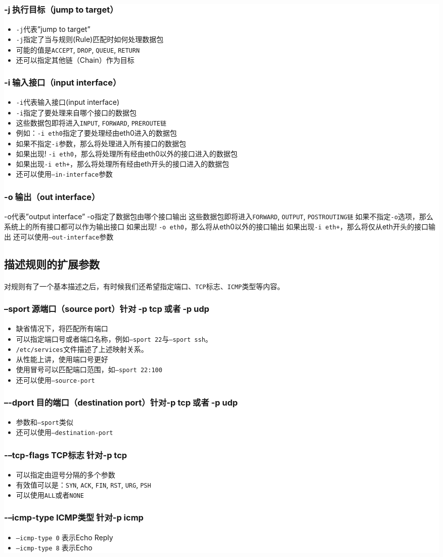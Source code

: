 ### -j 执行目标（jump to target）

- `-j`代表”jump to target”
- `-j`指定了当与规则(Rule)匹配时如何处理数据包
- 可能的值是`ACCEPT`, `DROP`, `QUEUE`, `RETURN`
- 还可以指定其他链（Chain）作为目标

### -i 输入接口（input interface）
- `-i`代表输入接口(input interface)
- `-i`指定了要处理来自哪个接口的数据包
- 这些数据包即将进入`INPUT`, `FORWARD`, `PREROUTE链`
- 例如：`-i eth0`指定了要处理经由eth0进入的数据包
- 如果不指定`-i`参数，那么将处理进入所有接口的数据包
- 如果出现! `-i eth0`，那么将处理所有经由eth0以外的接口进入的数据包
- 如果出现`-i eth+`，那么将处理所有经由eth开头的接口进入的数据包
- 还可以使用`–in-interface`参数

### -o 输出（out interface）
-o代表”output interface”
-o指定了数据包由哪个接口输出
这些数据包即将进入`FORWARD`, `OUTPUT`, `POSTROUTING链`
如果不指定`-o`选项，那么系统上的所有接口都可以作为输出接口
如果出现! `-o eth0`，那么将从eth0以外的接口输出
如果出现`-i eth+`，那么将仅从eth开头的接口输出
还可以使用`–out-interface`参数

## 描述规则的扩展参数
对规则有了一个基本描述之后，有时候我们还希望指定端口、`TCP`标志、`ICMP`类型等内容。

### –sport 源端口（source port）针对 -p tcp 或者 -p udp
- 缺省情况下，将匹配所有端口
- 可以指定端口号或者端口名称，例如`–sport 22`与`–sport ssh`。
- `/etc/services`文件描述了上述映射关系。
- 从性能上讲，使用端口号更好
- 使用冒号可以匹配端口范围，如`–sport 22:100`
- 还可以使用`–source-port`

### –-dport 目的端口（destination port）针对-p tcp 或者 -p udp
- 参数和`–sport`类似
- 还可以使用`–destination-port`

### -–tcp-flags TCP标志 针对-p tcp
- 可以指定由逗号分隔的多个参数
- 有效值可以是：`SYN`, `ACK`, `FIN`, `RST`, `URG`, `PSH`
- 可以使用`ALL`或者`NONE`

### -–icmp-type ICMP类型 针对-p icmp
- `–icmp-type 0` 表示Echo Reply
- `–icmp-type 8` 表示Echo
